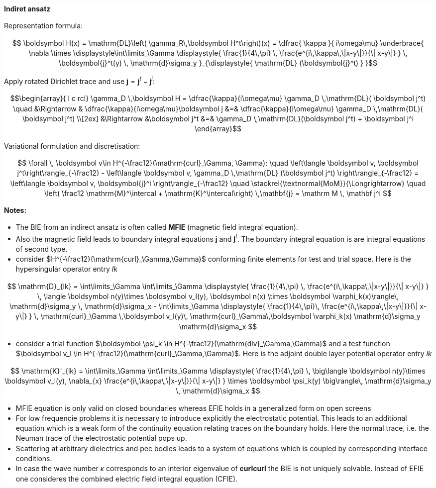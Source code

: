 
**Indiret ansatz**

Representation formula:

$$ \boldsymbol H(x) = \mathrm{DL}\left( \gamma_R\,\boldsymbol H^t\right)(x) = \dfrac{ \kappa }{ i\omega\mu} \underbrace{ \nabla \times \displaystyle\int\limits_\Gamma \displaystyle{ \frac{1}{4\,\pi} \, \frac{e^{i\,\kappa\,\|x-y\|}}{\| x-y\|} } \, \boldsymbol{j}^t(y) \, \mathrm{d}\sigma_y }_{\displaystyle{ \mathrm{DL} (\boldsymbol{j}^t) } }$$

Apply rotated Dirichlet trace and use $\boldsymbol j = \boldsymbol j^t - \boldsymbol j^i$: 

$$\begin{array}{ l c rcl}  \gamma_D \,\boldsymbol H =  \dfrac{\kappa}{i\omega\mu} \gamma_D \,\mathrm{DL}( \boldsymbol j^t) \quad &\Rightarrow & \dfrac{\kappa}{i\omega\mu}\boldsymbol j &=&  \dfrac{\kappa}{i\omega\mu} \gamma_D \,\mathrm{DL}( \boldsymbol j^t) \\[2ex] &\Rightarrow &\boldsymbol j^t &=& \gamma_D \,\mathrm{DL}(\boldsymbol j^t) + \boldsymbol j^i  \end{array}$$


Variational formulation and discretisation:

$$ \forall \, \boldsymbol v\in H^{-\frac12}(\mathrm{curl}_\Gamma, \Gamma): \quad \left\langle \boldsymbol v, \boldsymbol j^t\right\rangle_{-\frac12} - \left\langle \boldsymbol v, \gamma_D \,\mathrm{DL} (\boldsymbol j^t) \right\rangle_{-\frac12} = \left\langle \boldsymbol v,  \boldsymbol{j}^i \right\rangle_{-\frac12} \quad \stackrel{\textnormal{MoM}}{\Longrightarrow} \quad  \left( \frac12 \mathrm{M}^\intercal + \mathrm{K}^\intercal\right) \,\mathbf{j} = \mathrm M \, \mathbf j^i  $$ 

**Notes:**

- The BIE from an indirect ansatz is often called **MFIE** (magnetic field integral equation).  
- Also the magnetic field leads to boundary integral equations  $\boldsymbol j$ and  $\boldsymbol j^t$. The boundary integral equation is are integral equations of second type. 
- consider $H^{-\frac12}(\mathrm{curl}_\Gamma,\Gamma)$ conforming finite elements for test and trial space. Here is the hypersingular operator entry $lk$

$$ \mathrm{D}_{lk} = \int\limits_\Gamma \int\limits_\Gamma \displaystyle{ \frac{1}{4\,\pi} \, \frac{e^{i\,\kappa\,\|x-y\|}}{\| x-y\|} } \, \langle \boldsymbol n(y)\times \boldsymbol v_l(y), \boldsymbol n(x) \times \boldsymbol \varphi_k(x)\rangle\, \mathrm{d}\sigma_y \, \mathrm{d}\sigma_x - \int\limits_\Gamma \displaystyle{ \frac{1}{4\,\pi}\, \frac{e^{i\,\kappa\,\|x-y\|}}{\| x-y\|} } \, \mathrm{curl}_\Gamma \,\boldsymbol v_l(y)\, \mathrm{curl}_\Gamma\,\boldsymbol \varphi_k(x) \mathrm{d}\sigma_y \mathrm{d}\sigma_x   $$

- consider a trial function $\boldsymbol \psi_k \in H^{-\frac12}(\mathrm{div}_\Gamma,\Gamma)$ and a test function $\boldsymbol v_l \in H^{-\frac12}(\mathrm{curl}_\Gamma,\Gamma)$. Here is the adjoint double layer potential operator entry $lk$

$$ \mathrm{K}'_{lk} = \int\limits_\Gamma \int\limits_\Gamma \displaystyle{ \frac{1}{4\,\pi} \, \big\langle \boldsymbol n(y)\times \boldsymbol v_l(y), \nabla_{x} \frac{e^{i\,\kappa\,\|x-y\|}}{\| x-y\|} } \times \boldsymbol \psi_k(y) \big\rangle\, \mathrm{d}\sigma_y \, \mathrm{d}\sigma_x    $$

- MFIE equation is only valid on closed boundaries whereas EFIE holds in a generalized form on open screens
- For low frequencie problems it is necessary to introduce explicitly the electrostatic potential. This leads to an additional equation which is a weak form of the continuity equation relating traces on the boundary holds. Here the normal trace, i.e. the Neuman trace of the electrostatic potential pops up.
- Scattering at arbitrary dielectrics and pec bodies leads to a system of equations which is coupled by corresponding interface conditions.
- In case the wave number $\kappa$ corresponds to an interior eigenvalue of $\mathbf{curl}\mathbf{curl}$ the BIE is not uniquely solvable. Instead of EFIE one consideres the combined electric field integral equation (CFIE).


